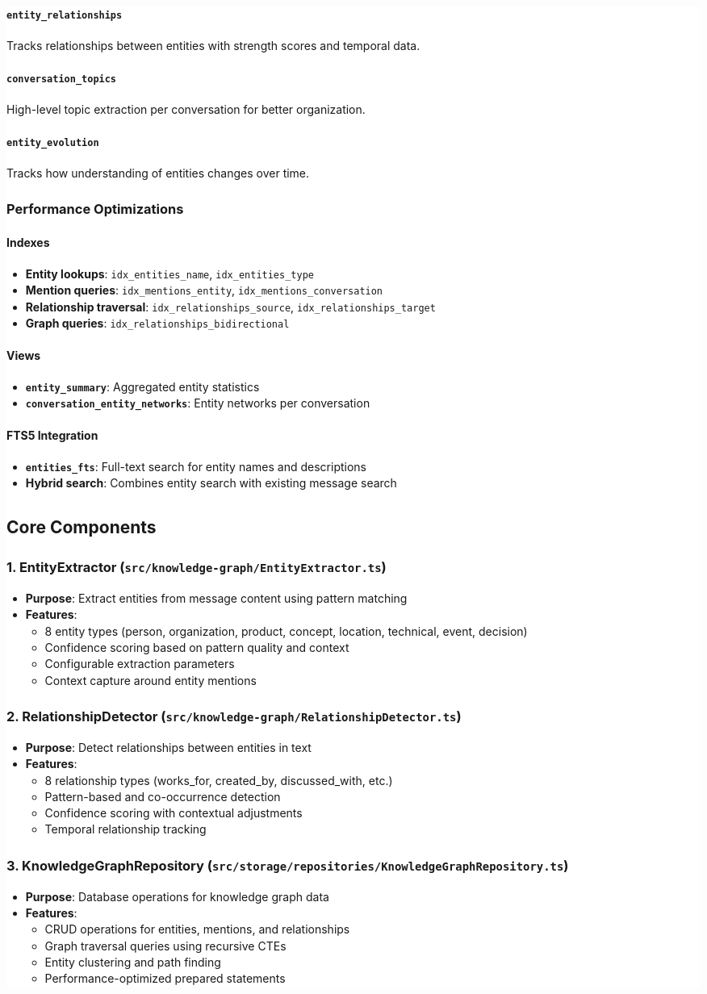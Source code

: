 #### `entity_relationships`
Tracks relationships between entities with strength scores and temporal data.

#### `conversation_topics`
High-level topic extraction per conversation for better organization.

#### `entity_evolution`
Tracks how understanding of entities changes over time.

### Performance Optimizations

#### Indexes
- **Entity lookups**: `idx_entities_name`, `idx_entities_type`
- **Mention queries**: `idx_mentions_entity`, `idx_mentions_conversation`
- **Relationship traversal**: `idx_relationships_source`, `idx_relationships_target`
- **Graph queries**: `idx_relationships_bidirectional`

#### Views
- **`entity_summary`**: Aggregated entity statistics
- **`conversation_entity_networks`**: Entity networks per conversation

#### FTS5 Integration
- **`entities_fts`**: Full-text search for entity names and descriptions
- **Hybrid search**: Combines entity search with existing message search

## Core Components

### 1. EntityExtractor (`src/knowledge-graph/EntityExtractor.ts`)
- **Purpose**: Extract entities from message content using pattern matching
- **Features**:
  - 8 entity types (person, organization, product, concept, location, technical, event, decision)
  - Confidence scoring based on pattern quality and context
  - Configurable extraction parameters
  - Context capture around entity mentions

### 2. RelationshipDetector (`src/knowledge-graph/RelationshipDetector.ts`)
- **Purpose**: Detect relationships between entities in text
- **Features**:
  - 8 relationship types (works_for, created_by, discussed_with, etc.)
  - Pattern-based and co-occurrence detection
  - Confidence scoring with contextual adjustments
  - Temporal relationship tracking

### 3. KnowledgeGraphRepository (`src/storage/repositories/KnowledgeGraphRepository.ts`)
- **Purpose**: Database operations for knowledge graph data
- **Features**:
  - CRUD operations for entities, mentions, and relationships
  - Graph traversal queries using recursive CTEs
  - Entity clustering and path finding
  - Performance-optimized prepared statements

